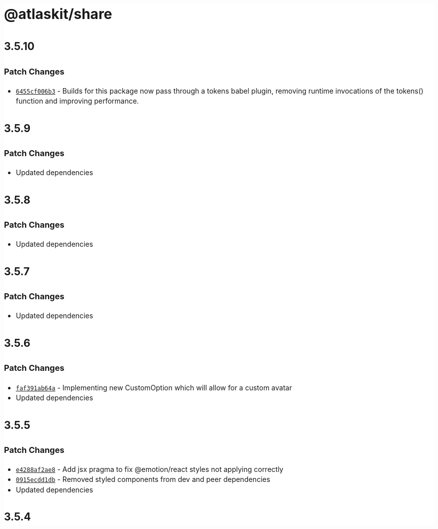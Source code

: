 # @atlaskit/share

## 3.5.10

### Patch Changes

- [`6455cf006b3`](https://bitbucket.org/atlassian/atlassian-frontend/commits/6455cf006b3) - Builds for this package now pass through a tokens babel plugin, removing runtime invocations of the tokens() function and improving performance.

## 3.5.9

### Patch Changes

- Updated dependencies

## 3.5.8

### Patch Changes

- Updated dependencies

## 3.5.7

### Patch Changes

- Updated dependencies

## 3.5.6

### Patch Changes

- [`faf391ab64a`](https://bitbucket.org/atlassian/atlassian-frontend/commits/faf391ab64a) - Implementing new CustomOption which will allow for a custom avatar
- Updated dependencies

## 3.5.5

### Patch Changes

- [`e4288af2ae8`](https://bitbucket.org/atlassian/atlassian-frontend/commits/e4288af2ae8) - Add jsx pragma to fix @emotion/react styles not applying correctly
- [`0915ecdd1db`](https://bitbucket.org/atlassian/atlassian-frontend/commits/0915ecdd1db) - Removed styled components from dev and peer dependencies
- Updated dependencies

## 3.5.4
